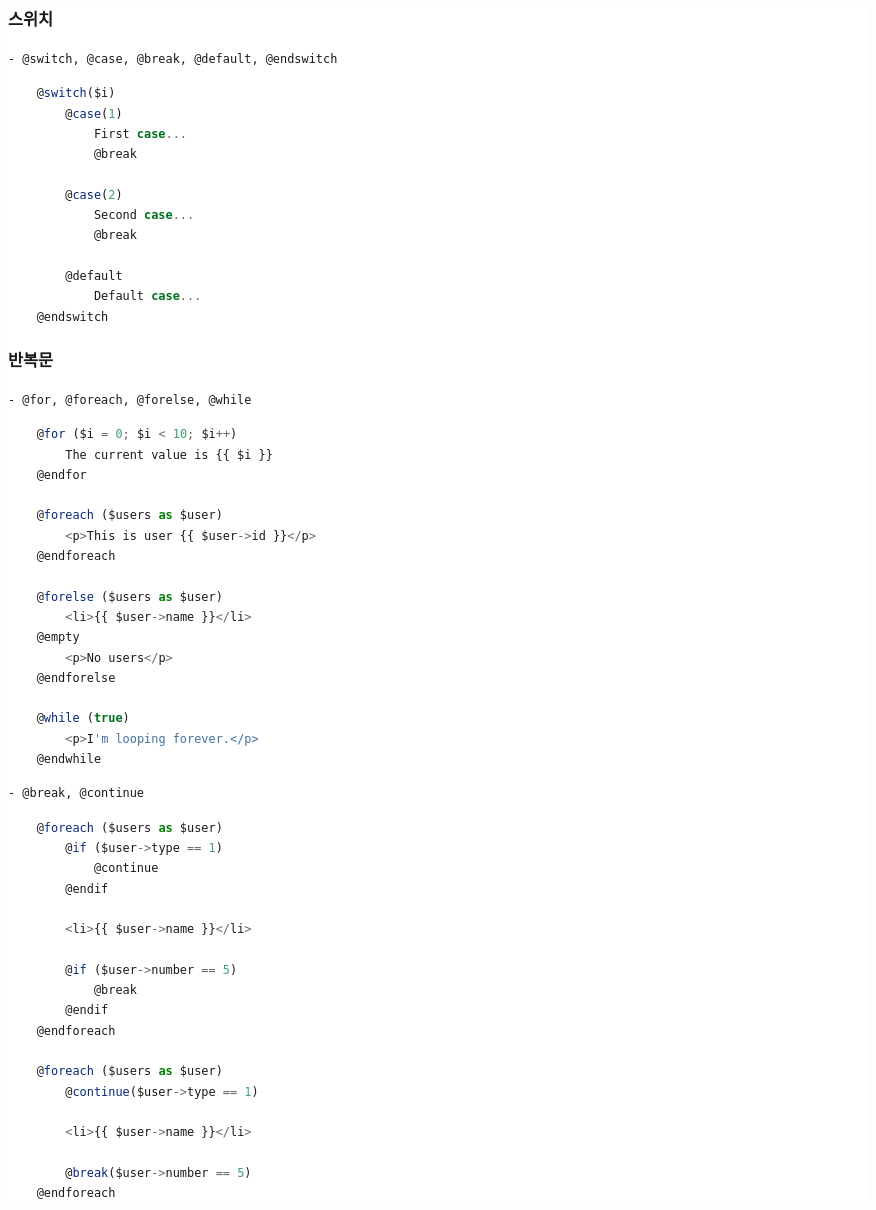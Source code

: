 ### 스위치

    - @switch, @case, @break, @default, @endswitch

```JavaScript
    @switch($i)
        @case(1)
            First case...
            @break

        @case(2)
            Second case...
            @break

        @default
            Default case...
    @endswitch
```

### 반복문

    - @for, @foreach, @forelse, @while

```JavaScript
    @for ($i = 0; $i < 10; $i++)
        The current value is {{ $i }}
    @endfor

    @foreach ($users as $user)
        <p>This is user {{ $user->id }}</p>
    @endforeach

    @forelse ($users as $user)
        <li>{{ $user->name }}</li>
    @empty
        <p>No users</p>
    @endforelse

    @while (true)
        <p>I'm looping forever.</p>
    @endwhile
```

    - @break, @continue

```JavaScript
    @foreach ($users as $user)
        @if ($user->type == 1)
            @continue
        @endif

        <li>{{ $user->name }}</li>

        @if ($user->number == 5)
            @break
        @endif
    @endforeach

    @foreach ($users as $user)
        @continue($user->type == 1)

        <li>{{ $user->name }}</li>

        @break($user->number == 5)
    @endforeach
```
